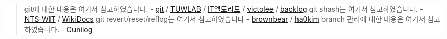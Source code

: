 
> git에 대한 내용은 여기서 참고하였습니다. - [git](https://git-scm.com/book/ko/v2) / [TUWLAB](https://www.tuwlab.com/ece/22202) / [IT엘도라도](https://it-eldorado.tistory.com/4) / [victolee](https://victorydntmd.tistory.com/73) / [backlog](https://backlog.com/git-tutorial/kr/intro/intro1_1.html)
> git shash는 여기서 참고하였습니다. - [NTS-WIT](https://wit.nts-corp.com/2014/03/25/1153) / [WikiDocs](https://wikidocs.net/17169)
> git revert/reset/reflog는 여기서 참고하였습니다 - [brownbear](https://brownbears.tistory.com/477) / [ha0kim](https://velog.io/@ha0kim/GIT-작업-되돌리는-명령어-Reset-Revert)
> branch 관리에 대한 내용은 여기서 참고하였습니다. - [Gunilog](http://amazingguni.github.io/blog/2016/03/git-branch-%EA%B7%9C%EC%B9%99)